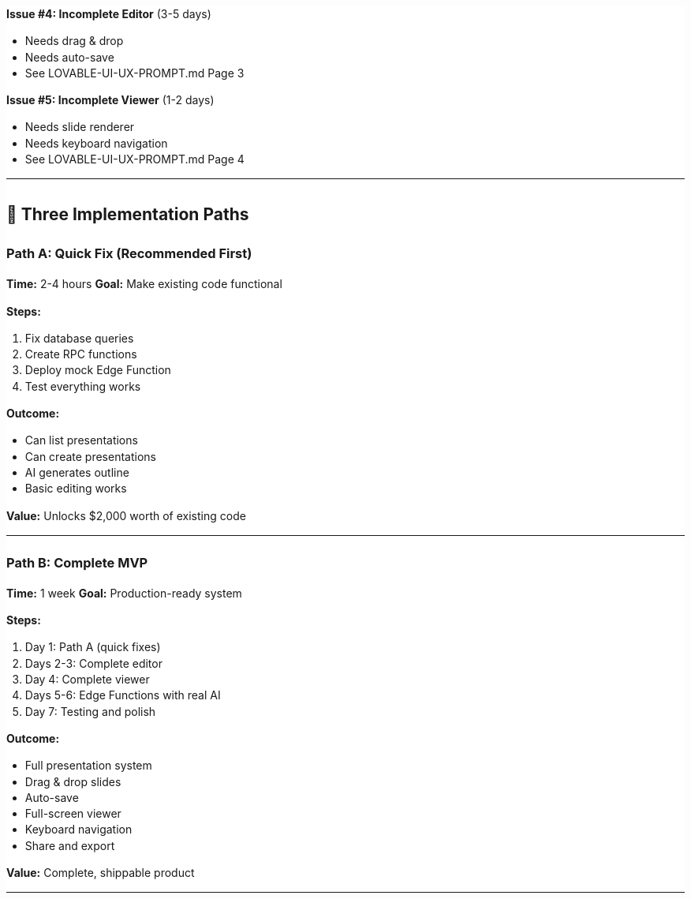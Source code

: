 **Issue #4: Incomplete Editor** (3-5 days)
- Needs drag & drop
- Needs auto-save
- See LOVABLE-UI-UX-PROMPT.md Page 3

**Issue #5: Incomplete Viewer** (1-2 days)
- Needs slide renderer
- Needs keyboard navigation
- See LOVABLE-UI-UX-PROMPT.md Page 4

---

## 🎯 Three Implementation Paths

### Path A: Quick Fix (Recommended First)
**Time:** 2-4 hours
**Goal:** Make existing code functional

**Steps:**
1. Fix database queries
2. Create RPC functions
3. Deploy mock Edge Function
4. Test everything works

**Outcome:**
- Can list presentations
- Can create presentations
- AI generates outline
- Basic editing works

**Value:** Unlocks $2,000 worth of existing code

---

### Path B: Complete MVP
**Time:** 1 week
**Goal:** Production-ready system

**Steps:**
1. Day 1: Path A (quick fixes)
2. Days 2-3: Complete editor
3. Day 4: Complete viewer
4. Days 5-6: Edge Functions with real AI
5. Day 7: Testing and polish

**Outcome:**
- Full presentation system
- Drag & drop slides
- Auto-save
- Full-screen viewer
- Keyboard navigation
- Share and export

**Value:** Complete, shippable product

---